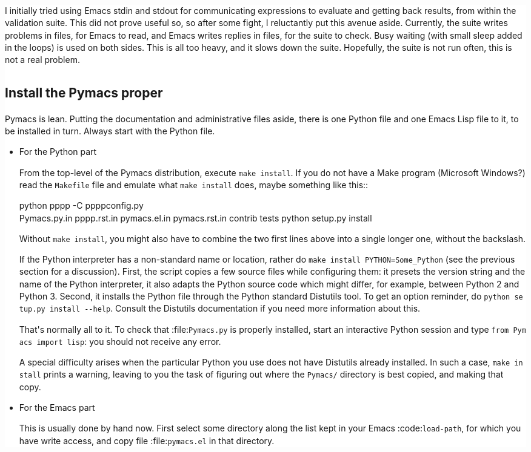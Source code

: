 I initially tried using Emacs stdin and stdout for communicating
expressions to evaluate and getting back results, from within the
validation suite. This did not prove useful so, so after some fight, I
reluctantly put this avenue aside. Currently, the suite writes problems
in files, for Emacs to read, and Emacs writes replies in files, for the
suite to check. Busy waiting (with small sleep added in the loops) is
used on both sides. This is all too heavy, and it slows down the suite.
Hopefully, the suite is not run often, this is not a real problem.

Install the Pymacs proper
-------------------------

Pymacs is lean. Putting the documentation and administrative files
aside, there is one Python file and one Emacs Lisp file to it, to be
installed in turn. Always start with the Python file.

-   For the Python part

    From the top-level of the Pymacs distribution, execute
    `make install`. If you do not have a Make program (Microsoft
    Windows?) read the `Makefile` file and emulate what `make install`
    does, maybe something like this::

    python pppp -C ppppconfig.py\
    Pymacs.py.in pppp.rst.in pymacs.el.in pymacs.rst.in contrib tests
    python setup.py install

    Without `make install`, you might also have to combine the two first
    lines above into a single longer one, without the backslash.

    If the Python interpreter has a non-standard name or location,
    rather do `make install PYTHON=Some_Python` (see the previous
    section for a discussion). First, the script copies a few source
    files while configuring them: it presets the version string and the
    name of the Python interpreter, it also adapts the Python source
    code which might differ, for example, between Python 2 and Python 3.
    Second, it installs the Python file through the Python standard
    Distutils tool. To get an option reminder, do
    `python setup.py install --help`. Consult the Distutils
    documentation if you need more information about this.

    That's normally all to it. To check that :file:`Pymacs.py` is
    properly installed, start an interactive Python session and type
    `from Pymacs import lisp`: you should not receive any error.

    A special difficulty arises when the particular Python you use does
    not have Distutils already installed. In such a case, `make install`
    prints a warning, leaving to you the task of figuring out where the
    `Pymacs/` directory is best copied, and making that copy.

-   For the Emacs part

    This is usually done by hand now. First select some directory along
    the list kept in your Emacs :code:`load-path`, for which you have
    write access, and copy file :file:`pymacs.el` in that directory.
